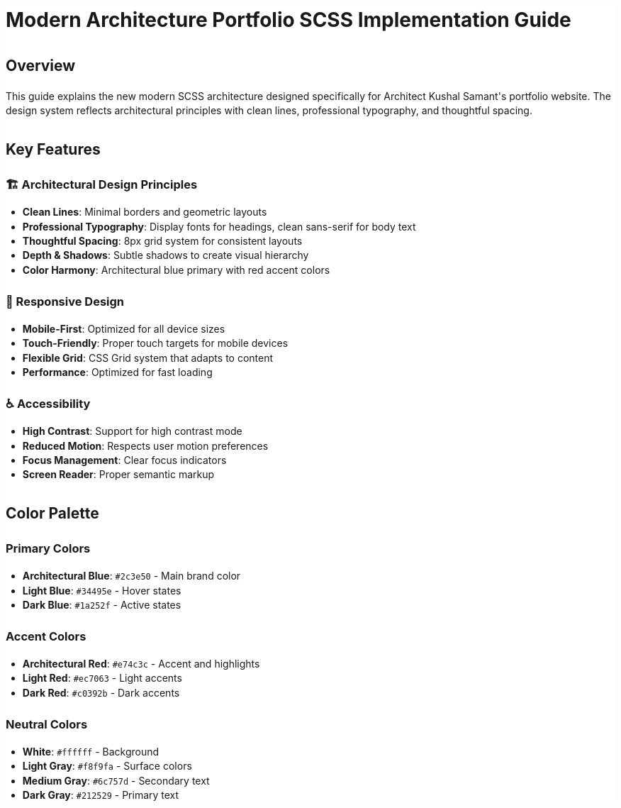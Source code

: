 # Modern Architecture Portfolio SCSS Implementation Guide

## Overview

This guide explains the new modern SCSS architecture designed specifically for Architect Kushal Samant's portfolio website. The design system reflects architectural principles with clean lines, professional typography, and thoughtful spacing.

## Key Features

### 🏗️ Architectural Design Principles
- **Clean Lines**: Minimal borders and geometric layouts
- **Professional Typography**: Display fonts for headings, clean sans-serif for body text
- **Thoughtful Spacing**: 8px grid system for consistent layouts
- **Depth & Shadows**: Subtle shadows to create visual hierarchy
- **Color Harmony**: Architectural blue primary with red accent colors

### 📱 Responsive Design
- **Mobile-First**: Optimized for all device sizes
- **Touch-Friendly**: Proper touch targets for mobile devices
- **Flexible Grid**: CSS Grid system that adapts to content
- **Performance**: Optimized for fast loading

### ♿ Accessibility
- **High Contrast**: Support for high contrast mode
- **Reduced Motion**: Respects user motion preferences
- **Focus Management**: Clear focus indicators
- **Screen Reader**: Proper semantic markup

## Color Palette

### Primary Colors
- **Architectural Blue**: `#2c3e50` - Main brand color
- **Light Blue**: `#34495e` - Hover states
- **Dark Blue**: `#1a252f` - Active states

### Accent Colors
- **Architectural Red**: `#e74c3c` - Accent and highlights
- **Light Red**: `#ec7063` - Light accents
- **Dark Red**: `#c0392b` - Dark accents

### Neutral Colors
- **White**: `#ffffff` - Background
- **Light Gray**: `#f8f9fa` - Surface colors
- **Medium Gray**: `#6c757d` - Secondary text
- **Dark Gray**: `#212529` - Primary text
